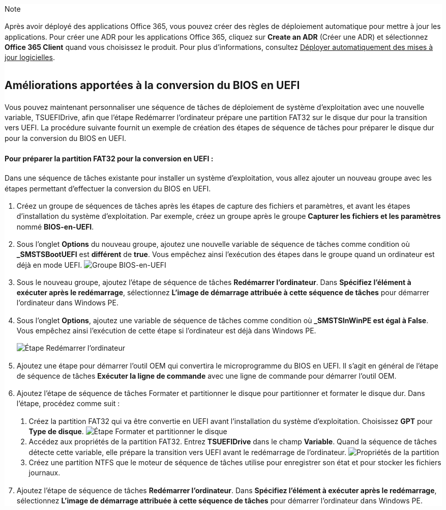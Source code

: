 >[!NOTE]
>Après avoir déployé des applications Office 365, vous pouvez créer des règles de déploiement automatique pour mettre à jour les applications. Pour créer une ADR pour les applications Office 365, cliquez sur **Create an ADR** (Créer une ADR) et sélectionnez **Office 365 Client** quand vous choisissez le produit. Pour plus d’informations, consultez [Déployer automatiquement des mises à jour logicielles](/sccm/sum/deploy-use/automatically-deploy-software-updates).

## <a name="BKMK_UEFIConversion"></a>Améliorations apportées à la conversion du BIOS en UEFI
Vous pouvez maintenant personnaliser une séquence de tâches de déploiement de système d’exploitation avec une nouvelle variable, TSUEFIDrive, afin que l’étape Redémarrer l’ordinateur prépare une partition FAT32 sur le disque dur pour la transition vers UEFI. La procédure suivante fournit un exemple de création des étapes de séquence de tâches pour préparer le disque dur pour la conversion du BIOS en UEFI.

#### <a name="to-prepare-the-fat32-partition-for-the-conversion-to-uefi"></a>Pour préparer la partition FAT32 pour la conversion en UEFI :
Dans une séquence de tâches existante pour installer un système d’exploitation, vous allez ajouter un nouveau groupe avec les étapes permettant d’effectuer la conversion du BIOS en UEFI.

1. Créez un groupe de séquences de tâches après les étapes de capture des fichiers et paramètres, et avant les étapes d’installation du système d’exploitation. Par exemple, créez un groupe après le groupe **Capturer les fichiers et les paramètres** nommé **BIOS-en-UEFI**.
2. Sous l’onglet **Options** du nouveau groupe, ajoutez une nouvelle variable de séquence de tâches comme condition où **_SMSTSBootUEFI** est **différent** de **true**. Vous empêchez ainsi l’exécution des étapes dans le groupe quand un ordinateur est déjà en mode UEFI.
![Groupe BIOS-en-UEFI](media/BIOS-to-UEFI-group.png)
3. Sous le nouveau groupe, ajoutez l’étape de séquence de tâches **Redémarrer l’ordinateur**. Dans **Spécifiez l’élément à exécuter après le redémarrage**, sélectionnez **L’image de démarrage attribuée à cette séquence de tâches** pour démarrer l’ordinateur dans Windows PE.  
4. Sous l’onglet **Options**, ajoutez une variable de séquence de tâches comme condition où **_SMSTSInWinPE est égal à False**. Vous empêchez ainsi l’exécution de cette étape si l’ordinateur est déjà dans Windows PE.

    ![Étape Redémarrer l’ordinateur](media/Restart-in-Windows-PE.png)
5. Ajoutez une étape pour démarrer l’outil OEM qui convertira le microprogramme du BIOS en UEFI. Il s’agit en général de l’étape de séquence de tâches **Exécuter la ligne de commande** avec une ligne de commande pour démarrer l’outil OEM.
5.  Ajoutez l’étape de séquence de tâches Formater et partitionner le disque pour partitionner et formater le disque dur. Dans l’étape, procédez comme suit :
    1.  Créez la partition FAT32 qui va être convertie en UEFI avant l’installation du système d’exploitation. Choisissez **GPT** pour **Type de disque**.
    ![Étape Formater et partitionner le disque](media/Format-and-partition-disk.png)
    2.  Accédez aux propriétés de la partition FAT32. Entrez **TSUEFIDrive** dans le champ **Variable**. Quand la séquence de tâches détecte cette variable, elle prépare la transition vers UEFI avant le redémarrage de l’ordinateur.
    ![Propriétés de la partition](media/Partition-properties.png)
    3. Créez une partition NTFS que le moteur de séquence de tâches utilise pour enregistrer son état et pour stocker les fichiers journaux.
6.  Ajoutez l’étape de séquence de tâches **Redémarrer l’ordinateur**. Dans **Spécifiez l’élément à exécuter après le redémarrage**, sélectionnez **L’image de démarrage attribuée à cette séquence de tâches** pour démarrer l’ordinateur dans Windows PE.  
